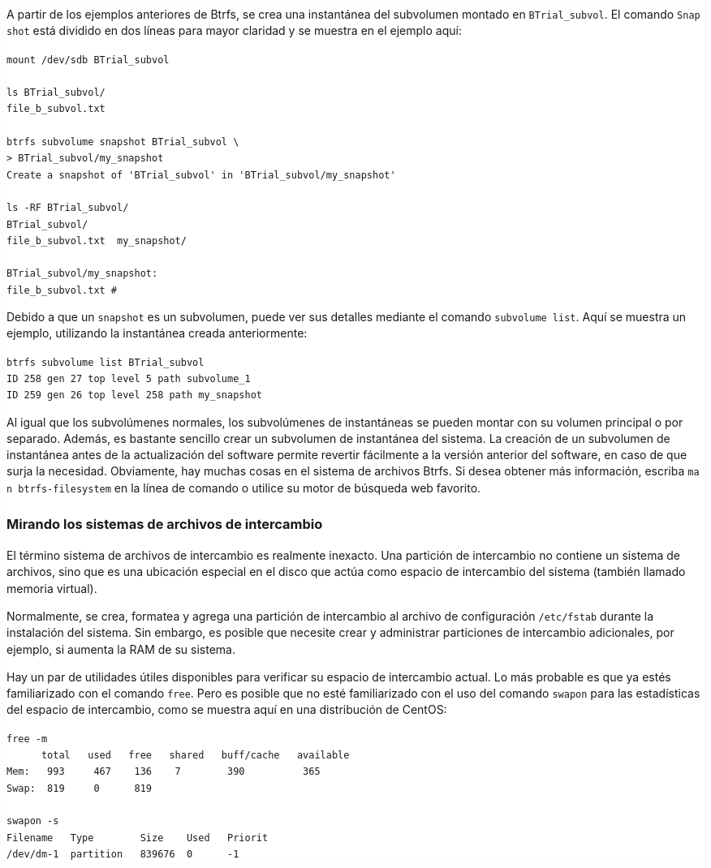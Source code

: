 A partir de los ejemplos anteriores de Btrfs, se crea una instantánea del subvolumen montado en `BTrial_subvol`. El comando `Snapshot` está dividido en dos líneas para mayor claridad y se muestra en el ejemplo aquí:

```shell-session
mount /dev/sdb BTrial_subvol

ls BTrial_subvol/
file_b_subvol.txt

btrfs subvolume snapshot BTrial_subvol \
> BTrial_subvol/my_snapshot
Create a snapshot of 'BTrial_subvol' in 'BTrial_subvol/my_snapshot'

ls -RF BTrial_subvol/
BTrial_subvol/
file_b_subvol.txt  my_snapshot/

BTrial_subvol/my_snapshot: 
file_b_subvol.txt #
```

Debido a que un `snapshot` es un subvolumen, puede ver sus detalles mediante el comando `subvolume list`. Aquí se muestra un ejemplo, utilizando la instantánea creada anteriormente:

```shell-session
btrfs subvolume list BTrial_subvol
ID 258 gen 27 top level 5 path subvolume_1
ID 259 gen 26 top level 258 path my_snapshot
```

Al igual que los subvolúmenes normales, los subvolúmenes de instantáneas se pueden montar con su volumen principal o por separado. Además, es bastante sencillo crear un subvolumen de instantánea del sistema. La creación de un subvolumen de instantánea antes de la actualización del software permite revertir fácilmente a la versión anterior del software, en caso de que surja la necesidad.
Obviamente, hay muchas cosas en el sistema de archivos Btrfs. Si desea obtener más información, escriba `man btrfs-filesystem` en la línea de comando o utilice su motor de búsqueda web favorito. 
### Mirando los sistemas de archivos de intercambio
El término sistema de archivos de intercambio es realmente inexacto. Una partición de intercambio no contiene un sistema de archivos, sino que es una ubicación especial en el disco que actúa como espacio de intercambio del sistema (también llamado memoria virtual). 

Normalmente, se crea, formatea y agrega una partición de intercambio al archivo de configuración `/etc/fstab` durante la instalación del sistema. Sin embargo, es posible que necesite crear y administrar particiones de intercambio adicionales, por ejemplo, si aumenta la RAM de su sistema.

Hay un par de utilidades útiles disponibles para verificar su espacio de intercambio actual. Lo más probable es que ya estés familiarizado con el comando `free`. Pero es posible que no esté familiarizado con el uso del comando `swapon` para las estadísticas del espacio de intercambio, como se muestra aquí en una distribución de CentOS:

```shell-session
free -m
	  total   used   free   shared   buff/cache   available
Mem:   993     467    136    7        390          365
Swap:  819     0      819

swapon -s
Filename   Type        Size    Used   Priorit
/dev/dm-1  partition   839676  0      -1
```
